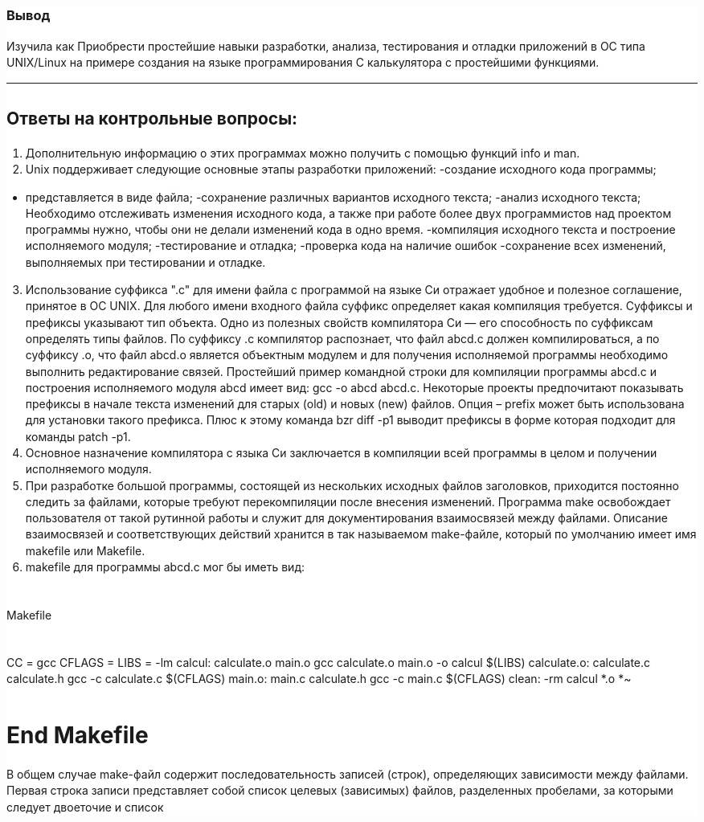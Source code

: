 ### Вывод

Изучила как Приобрести простейшие навыки разработки, анализа, тестирования и отладки
приложений в ОС типа UNIX/Linux на примере создания на языке программирования С калькулятора с простейшими функциями.

----

## Ответы на контрольные вопросы:

1. Дополнительную информацию о этих программах можно получить с помощью функций
info и man.
2. Unix поддерживает следующие основные этапы разработки приложений:
-создание исходного кода программы;
- представляется в виде файла;
-сохранение различных вариантов исходного текста;
-анализ исходного текста; Необходимо отслеживать изменения исходного кода, а также при
работе более двух программистов над проектом программы нужно, чтобы они не делали
изменений кода в одно время.
-компиляция исходного текста и построение исполняемого модуля;
-тестирование и отладка;
-проверка кода на наличие ошибок
-сохранение всех изменений, выполняемых при тестировании и отладке.
3. Использование суффикса ".с" для имени файла с программой на языке Си отражает
удобное и полезное соглашение, принятое в ОС UNIX. Для любого имени входного файла
суффикс определяет какая компиляция требуется. Суффиксы и префиксы указывают тип
объекта. Одно из полезных свойств компилятора Си — его способность по суффиксам
определять типы файлов. По суффиксу .c компилятор распознает, что файл abcd.c должен
компилироваться, а по суффиксу .o, что файл abcd.о является объектным модулем и для
получения исполняемой программы необходимо выполнить редактирование связей.
Простейший пример командной строки для компиляции программы abcd.c и построения
исполняемого модуля abcd имеет вид: gcc -o abcd abcd.c. Некоторые проекты предпочитают
показывать префиксы в начале текста изменений для старых (old) и новых (new) файлов.
Опция – prefix может быть использована для установки такого префикса. Плюс к этому
команда bzr diff -p1 выводит префиксы в форме которая подходит для команды patch -p1.
4. Основное назначение компилятора с языка Си заключается в компиляции всей программы
в целом и получении исполняемого модуля.
5. При разработке большой программы, состоящей из нескольких исходных файлов
заголовков, приходится постоянно следить за файлами, которые требуют перекомпиляции
после внесения изменений. Программа make освобождает пользователя от такой рутинной
работы и служит для документирования взаимосвязей между файлами. Описание
взаимосвязей и соответствующих действий хранится в так называемом make-файле, который
по умолчанию имеет имя makefile или Makefile.
6. makefile для программы abcd.c мог бы иметь вид:
#
#
Makefile
#
CC = gcc
CFLAGS =
LIBS = -lm
calcul: calculate.o main.o
gcc calculate.o main.o -o calcul $(LIBS)
calculate.o: calculate.c calculate.h
gcc -c calculate.c $(CFLAGS)
main.o: main.c calculate.h
gcc -c main.c $(CFLAGS)
clean: -rm calcul *.o *~
# End Makefile
В общем случае make-файл содержит последовательность записей (строк), определяющих
зависимости между файлами. Первая строка записи представляет собой список целевых
(зависимых) файлов, разделенных пробелами, за которыми следует двоеточие и список